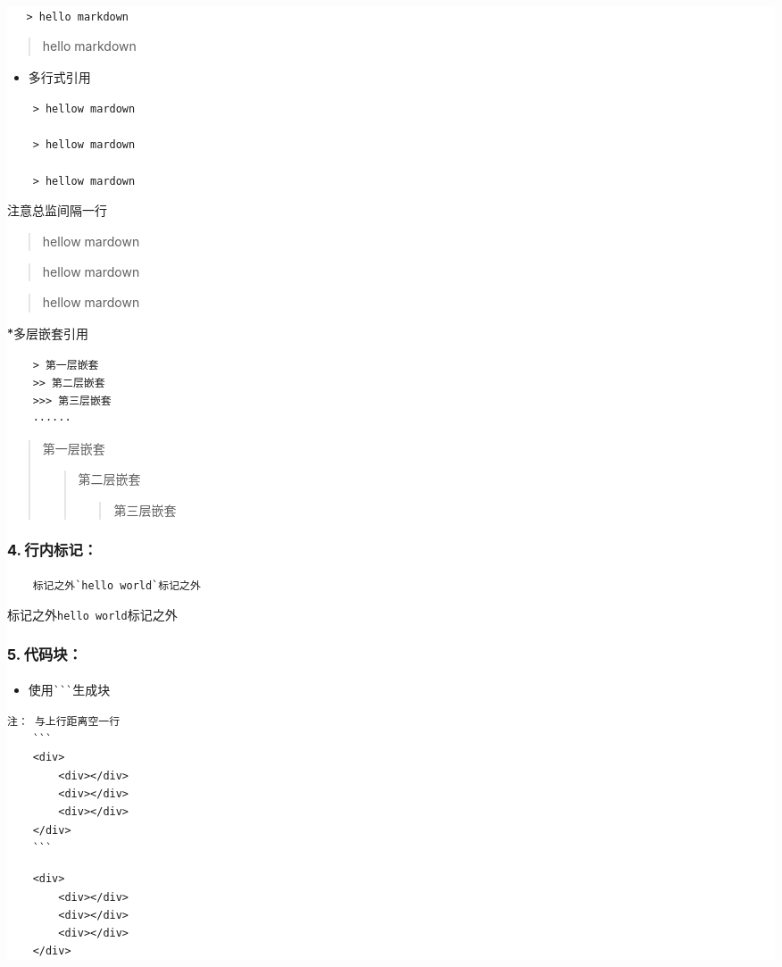  ```
    > hello markdown
 ```

> hello markdown

* 多行式引用

```
    > hellow mardown

    > hellow mardown
    
    > hellow mardown
```
注意总监间隔一行  
> hellow mardown

> hellow mardown

> hellow mardown

*多层嵌套引用

```
    > 第一层嵌套
    >> 第二层嵌套
    >>> 第三层嵌套
    ······
```
> 第一层嵌套
>> 第二层嵌套
>>> 第三层嵌套

### 4. 行内标记：

```
    标记之外`hello world`标记之外
```
标记之外`hello world`标记之外

### 5. 代码块：
* 使用` ``` `生成块
```
注： 与上行距离空一行
    ```
    <div>   
        <div></div>
        <div></div>
        <div></div>
    </div>
    ```
```

```
    <div>   
        <div></div>
        <div></div>
        <div></div>
    </div>
```
